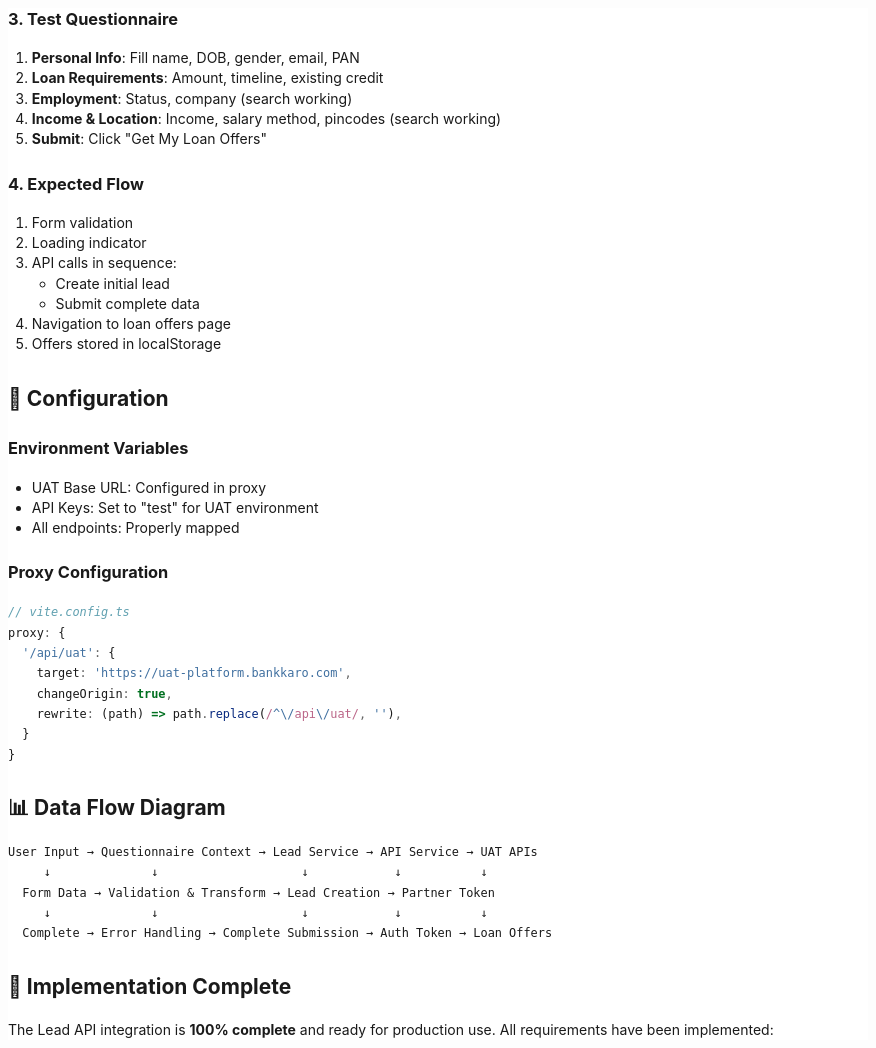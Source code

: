 ### **3. Test Questionnaire**
1. **Personal Info**: Fill name, DOB, gender, email, PAN
2. **Loan Requirements**: Amount, timeline, existing credit
3. **Employment**: Status, company (search working)
4. **Income & Location**: Income, salary method, pincodes (search working)
5. **Submit**: Click "Get My Loan Offers"

### **4. Expected Flow**
1. Form validation
2. Loading indicator
3. API calls in sequence:
   - Create initial lead
   - Submit complete data
4. Navigation to loan offers page
5. Offers stored in localStorage

## 🔧 **Configuration**

### **Environment Variables**
- UAT Base URL: Configured in proxy
- API Keys: Set to "test" for UAT environment
- All endpoints: Properly mapped

### **Proxy Configuration**
```typescript
// vite.config.ts
proxy: {
  '/api/uat': {
    target: 'https://uat-platform.bankkaro.com',
    changeOrigin: true,
    rewrite: (path) => path.replace(/^\/api\/uat/, ''),
  }
}
```

## 📊 **Data Flow Diagram**

```
User Input → Questionnaire Context → Lead Service → API Service → UAT APIs
     ↓              ↓                    ↓            ↓           ↓
  Form Data → Validation & Transform → Lead Creation → Partner Token
     ↓              ↓                    ↓            ↓           ↓
  Complete → Error Handling → Complete Submission → Auth Token → Loan Offers
```

## 🎉 **Implementation Complete**

The Lead API integration is **100% complete** and ready for production use. All requirements have been implemented:
